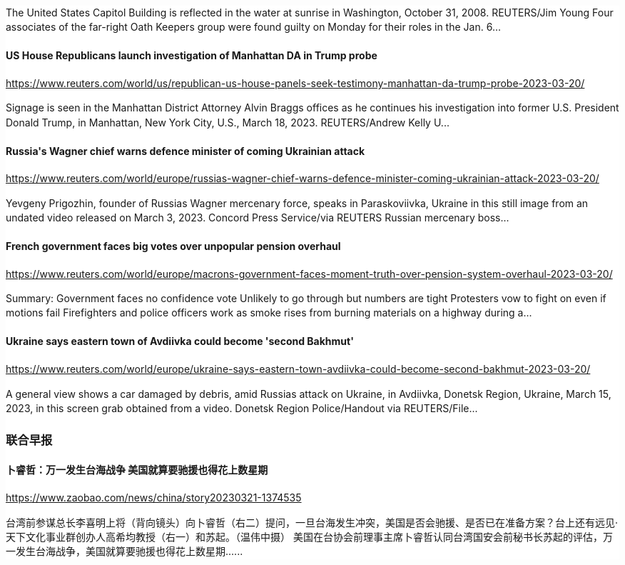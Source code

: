 The United States Capitol Building is reflected in the water at sunrise
in Washington, October 31, 2008. REUTERS/Jim Young Four associates of
the far-right Oath Keepers group were found guilty on Monday for their
roles in the Jan. 6\...

#### US House Republicans launch investigation of Manhattan DA in Trump probe

https://www.reuters.com/world/us/republican-us-house-panels-seek-testimony-manhattan-da-trump-probe-2023-03-20/

Signage is seen in the Manhattan District Attorney Alvin Braggs offices
as he continues his investigation into former U.S. President Donald
Trump, in Manhattan, New York City, U.S., March 18, 2023. REUTERS/Andrew
Kelly U\...

#### Russia's Wagner chief warns defence minister of coming Ukrainian attack

https://www.reuters.com/world/europe/russias-wagner-chief-warns-defence-minister-coming-ukrainian-attack-2023-03-20/

Yevgeny Prigozhin, founder of Russias Wagner mercenary force, speaks in
Paraskoviivka, Ukraine in this still image from an undated video
released on March 3, 2023. Concord Press Service/via REUTERS Russian
mercenary boss\...

#### French government faces big votes over unpopular pension overhaul

https://www.reuters.com/world/europe/macrons-government-faces-moment-truth-over-pension-system-overhaul-2023-03-20/

Summary: Government faces no confidence vote Unlikely to go through but
numbers are tight Protesters vow to fight on even if motions fail
Firefighters and police officers work as smoke rises from burning
materials on a highway during a\...

#### Ukraine says eastern town of Avdiivka could become 'second Bakhmut'

https://www.reuters.com/world/europe/ukraine-says-eastern-town-avdiivka-could-become-second-bakhmut-2023-03-20/

A general view shows a car damaged by debris, amid Russias attack on
Ukraine, in Avdiivka, Donetsk Region, Ukraine, March 15, 2023, in this
screen grab obtained from a video. Donetsk Region Police/Handout via
REUTERS/File\...

### 联合早报

#### 卜睿哲：万一发生台海战争 美国就算要驰援也得花上数星期

https://www.zaobao.com/news/china/story20230321-1374535

台湾前参谋总长李喜明上将（背向镜头）向卜睿哲（右二）提问，一旦台海发生冲突，美国是否会驰援、是否已在准备方案？台上还有远见·天下文化事业群创办人高希均教授（右一）和苏起。（温伟中摄）
美国在台协会前理事主席卜睿哲认同台湾国安会前秘书长苏起的评估，万一发生台海战争，美国就算要驰援也得花上数星期......
